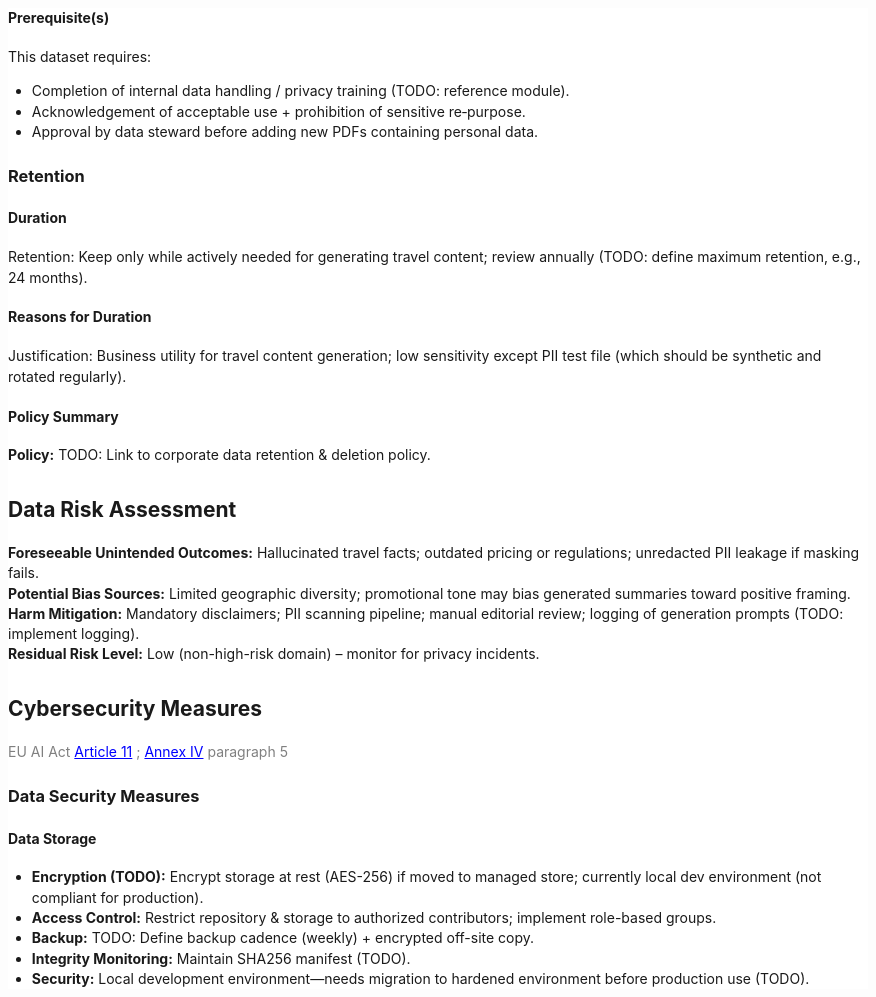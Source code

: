 

#### Prerequisite(s)


This dataset requires:  
* Completion of internal data handling / privacy training (TODO: reference module).  
* Acknowledgement of acceptable use + prohibition of sensitive re‑purpose.  
* Approval by data steward before adding new PDFs containing personal data.  

### Retention

#### Duration


Retention: Keep only while actively needed for generating travel content; review annually (TODO: define maximum retention, e.g., 24 months).  

#### Reasons for Duration


Justification: Business utility for travel content generation; low sensitivity except PII test file (which should be synthetic and rotated regularly).  

#### Policy Summary


**Policy:** TODO: Link to corporate data retention & deletion policy.  
  
## Data Risk Assessment

**Foreseeable Unintended Outcomes:** Hallucinated travel facts; outdated pricing or regulations; unredacted PII leakage if masking fails.  
**Potential Bias Sources:** Limited geographic diversity; promotional tone may bias generated summaries toward positive framing.  
**Harm Mitigation:** Mandatory disclaimers; PII scanning pipeline; manual editorial review; logging of generation prompts (TODO: implement logging).  
**Residual Risk Level:** Low (non-high-risk domain) – monitor for privacy incidents.  


## Cybersecurity Measures

<div style="color: gray">
  EU AI Act <a href="https://artificialintelligenceact.eu/article/11/" style="color:blue; text-decoration:underline">Article 11</a> ; <a href="https://artificialintelligenceact.eu/annex/4/" style="color:blue; text-decoration:underline">Annex IV</a> paragraph 5
  <p></p>
</div>


### Data Security Measures

#### Data Storage

* **Encryption (TODO):** Encrypt storage at rest (AES-256) if moved to managed store; currently local dev environment (not compliant for production).  
* **Access Control:** Restrict repository & storage to authorized contributors; implement role-based groups.  
* **Backup:** TODO: Define backup cadence (weekly) + encrypted off-site copy.  
* **Integrity Monitoring:** Maintain SHA256 manifest (TODO).  
* **Security:** Local development environment—needs migration to hardened environment before production use (TODO).  
